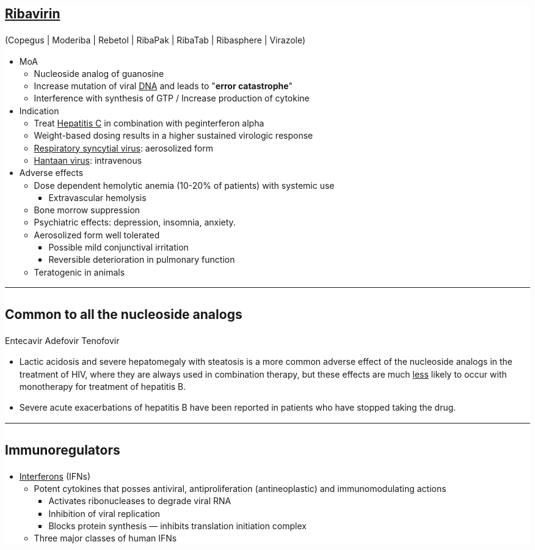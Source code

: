 
<section id="Ribavirin">

## [Ribavirin](https://www.clinicalkey.com/#!/content/drug_monograph/6-s2.0-542)
(Copegus | Moderiba | Rebetol | RibaPak | RibaTab | Ribasphere | Virazole)

* MoA 
	* Nucleoside analog of guanosine
	* Increase mutation of viral <a href="#/molnupiravir"> <span id="yb">DNA</span></a> and leads to "**error catastrophe**"
	* Interference with synthesis of GTP / Increase production of cytokine
* Indication 
	* Treat <u>Hepatitis C</u> in combination with <span id="drug"> peginterferon alpha </span> 
	* Weight-based dosing results in a higher sustained virologic response 
	* <u>Respiratory syncytial virus</u>: aerosolized form 
	* <u>Hantaan virus</u>: intravenous 
* Adverse effects
	* Dose dependent hemolytic anemia (10-20% of patients) with systemic use
		* Extravascular hemolysis
	* Bone morrow suppression
	* Psychiatric effects: depression, insomnia, anxiety.
	* Aerosolized form well tolerated
		* Possible mild conjunctival irritation
		* Reversible deterioration in pulmonary function
	* Teratogenic in animals

---

## Common to all the nucleoside analogs

<span id="drug">Entecavir </span> <span id="drug">Adefovir </span> <span id="drug">Tenofovir </span> 

* Lactic acidosis and severe hepatomegaly with steatosis is a more common adverse effect of the nucleoside analogs in the treatment of HIV, where they are always used in combination therapy, but these effects are much <u>less</u> likely to occur with monotherapy for treatment of hepatitis B. 

* Severe acute exacerbations of hepatitis B have been reported in patients who have stopped taking the drug.

---

## Immunoregulators

* [Interferons](https://www.clinicalkey.com/#!/content/book/3-s2.0-B9780323080583000137?scrollTo=%23hl0000129) (IFNs)
	* Potent cytokines that posses antiviral, antiproliferation (antineoplastic) and immunomodulating actions
		* Activates ribonucleases to degrade viral RNA
		* Inhibition of viral replication
		* Blocks protein synthesis &mdash; inhibits translation initiation complex
	* Three major classes of human IFNs
